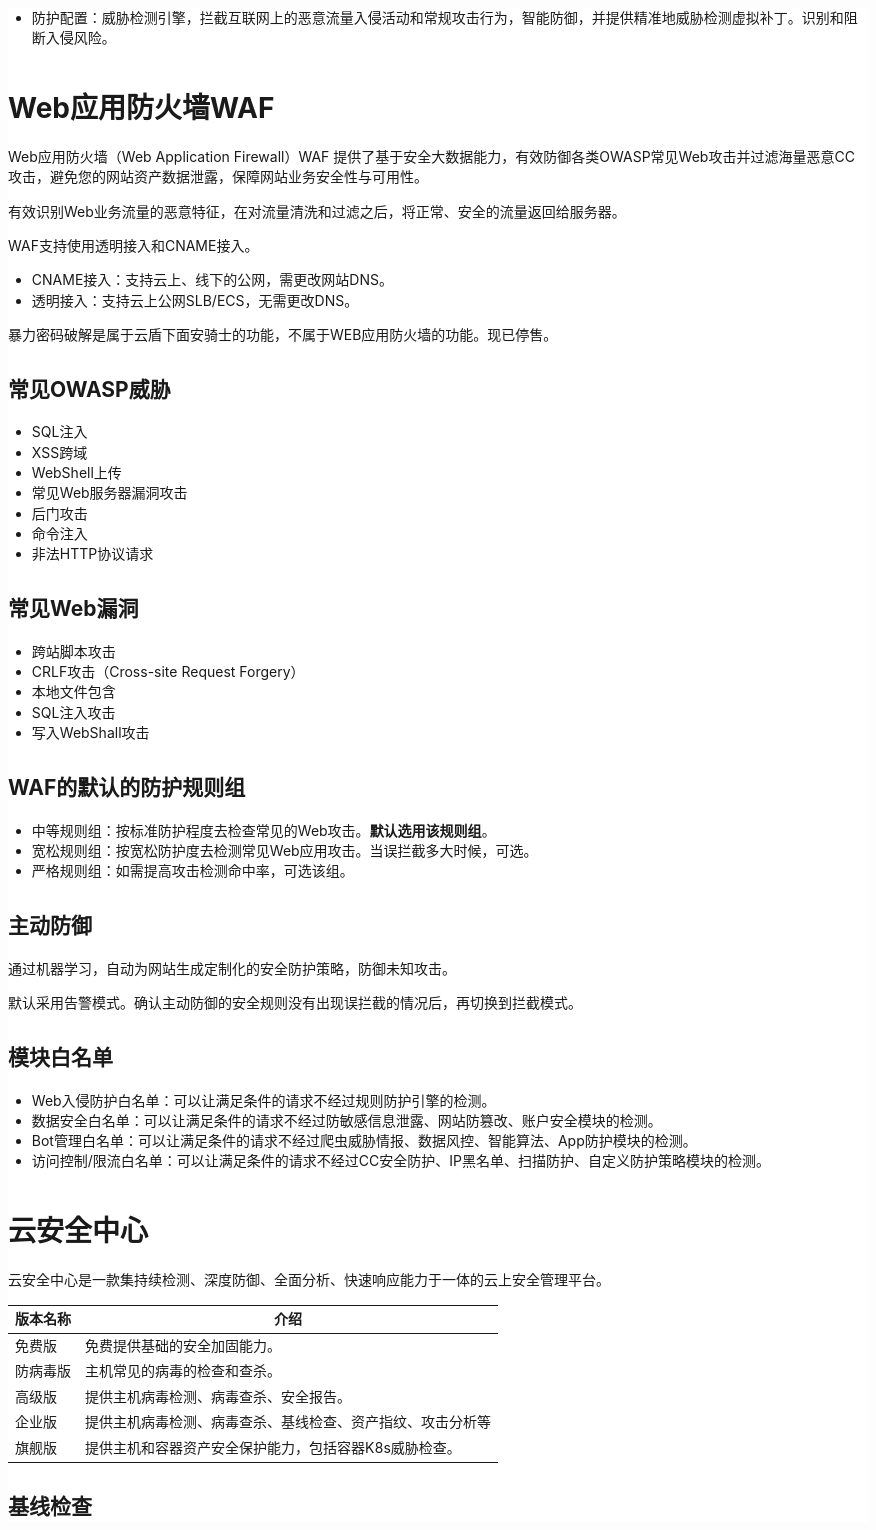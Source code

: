 * 防护配置：威胁检测引擎，拦截互联网上的恶意流量入侵活动和常规攻击行为，智能防御，并提供精准地威胁检测虚拟补丁。识别和阻断入侵风险。
# Web应用防火墙WAF
Web应用防火墙（Web Application Firewall）WAF 提供了基于安全大数据能力，有效防御各类OWASP常见Web攻击并过滤海量恶意CC攻击，避免您的网站资产数据泄露，保障网站业务安全性与可用性。

有效识别Web业务流量的恶意特征，在对流量清洗和过滤之后，将正常、安全的流量返回给服务器。

WAF支持使用透明接入和CNAME接入。
* CNAME接入：支持云上、线下的公网，需更改网站DNS。
* 透明接入：支持云上公网SLB/ECS，无需更改DNS。

暴力密码破解是属于云盾下面安骑士的功能，不属于WEB应用防火墙的功能。现已停售。
## 常见OWASP威胁
* SQL注入
* XSS跨域
* WebShell上传
* 常见Web服务器漏洞攻击
* 后门攻击
* 命令注入
* 非法HTTP协议请求
## 常见Web漏洞
* 跨站脚本攻击
* CRLF攻击（Cross-site Request Forgery）
* 本地文件包含
* SQL注入攻击
* 写入WebShall攻击

## WAF的默认的防护规则组
* 中等规则组：按标准防护程度去检查常见的Web攻击。**默认选用该规则组**。
* 宽松规则组：按宽松防护度去检测常见Web应用攻击。当误拦截多大时候，可选。
* 严格规则组：如需提高攻击检测命中率，可选该组。
## 主动防御
通过机器学习，自动为网站生成定制化的安全防护策略，防御未知攻击。

默认采用告警模式。确认主动防御的安全规则没有出现误拦截的情况后，再切换到拦截模式。

## 模块白名单
* Web入侵防护白名单：可以让满足条件的请求不经过规则防护引擎的检测。
* 数据安全白名单：可以让满足条件的请求不经过防敏感信息泄露、网站防篡改、账户安全模块的检测。
* Bot管理白名单：可以让满足条件的请求不经过爬虫威胁情报、数据风控、智能算法、App防护模块的检测。 
* 访问控制/限流白名单：可以让满足条件的请求不经过CC安全防护、IP黑名单、扫描防护、自定义防护策略模块的检测。 
# 云安全中心
云安全中心是一款集持续检测、深度防御、全面分析、快速响应能力于一体的云上安全管理平台。

|版本名称|介绍|
|-|-|
|免费版|免费提供基础的安全加固能力。|
|防病毒版|主机常见的病毒的检查和查杀。|
|高级版|提供主机病毒检测、病毒查杀、安全报告。|
|企业版|提供主机病毒检测、病毒查杀、基线检查、资产指纹、攻击分析等|
|旗舰版|提供主机和容器资产安全保护能力，包括容器K8s威胁检查。|
## 基线检查